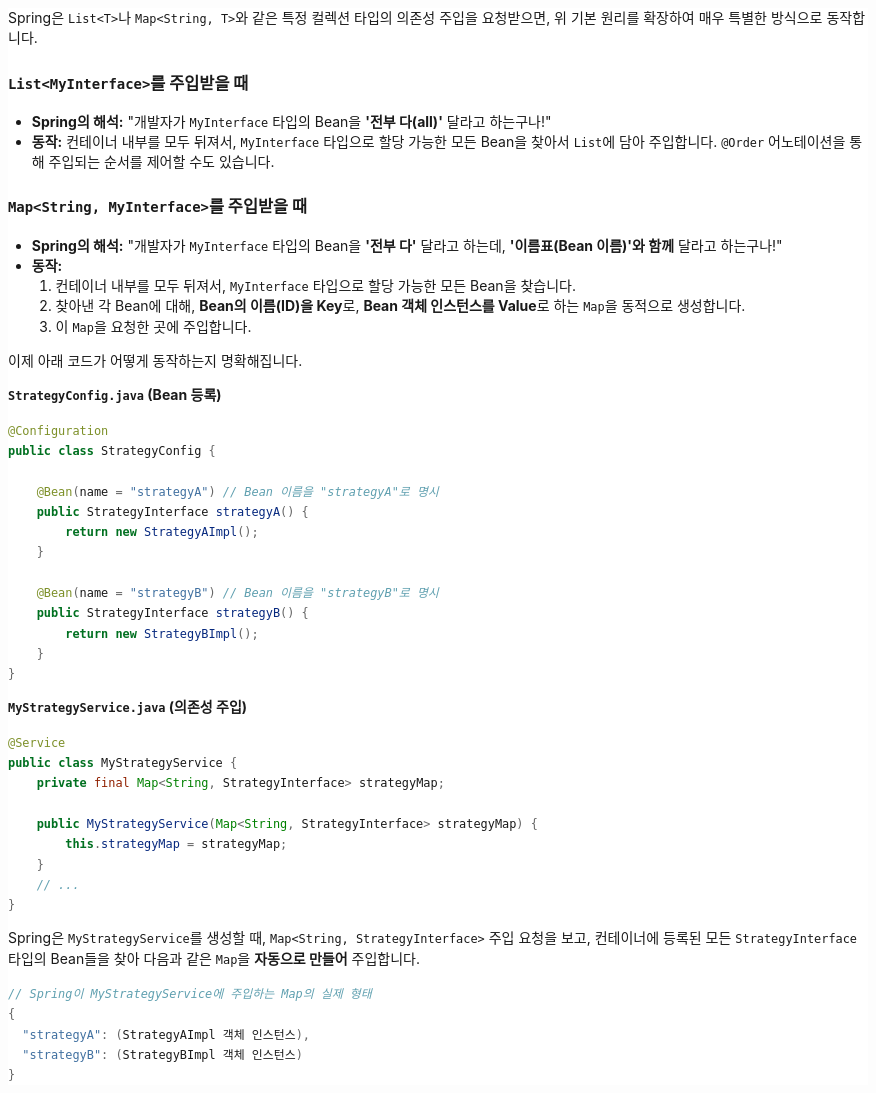 Spring은 `List<T>`나 `Map<String, T>`와 같은 특정 컬렉션 타입의 의존성 주입을 요청받으면, 위 기본 원리를 확장하여 매우 특별한 방식으로 동작합니다.

### `List<MyInterface>`를 주입받을 때

- **Spring의 해석:** "개발자가 `MyInterface` 타입의 Bean을 **'전부 다(all)'** 달라고 하는구나!"
- **동작:** 컨테이너 내부를 모두 뒤져서, `MyInterface` 타입으로 할당 가능한 모든 Bean을 찾아서 `List`에 담아 주입합니다. `@Order` 어노테이션을 통해 주입되는 순서를 제어할 수도 있습니다.

### `Map<String, MyInterface>`를 주입받을 때

- **Spring의 해석:** "개발자가 `MyInterface` 타입의 Bean을 **'전부 다'** 달라고 하는데, **'이름표(Bean 이름)'와 함께** 달라고 하는구나!"
- **동작:**
  1. 컨테이너 내부를 모두 뒤져서, `MyInterface` 타입으로 할당 가능한 모든 Bean을 찾습니다.
  2. 찾아낸 각 Bean에 대해, **Bean의 이름(ID)을 Key**로, **Bean 객체 인스턴스를 Value**로 하는 `Map`을 동적으로 생성합니다.
  3. 이 `Map`을 요청한 곳에 주입합니다.

이제 아래 코드가 어떻게 동작하는지 명확해집니다.

**`StrategyConfig.java` (Bean 등록)**

```java
@Configuration
public class StrategyConfig {

    @Bean(name = "strategyA") // Bean 이름을 "strategyA"로 명시
    public StrategyInterface strategyA() {
        return new StrategyAImpl();
    }

    @Bean(name = "strategyB") // Bean 이름을 "strategyB"로 명시
    public StrategyInterface strategyB() {
        return new StrategyBImpl();
    }
}
```

**`MyStrategyService.java` (의존성 주입)**

```java
@Service
public class MyStrategyService {
    private final Map<String, StrategyInterface> strategyMap;

    public MyStrategyService(Map<String, StrategyInterface> strategyMap) {
        this.strategyMap = strategyMap;
    }
    // ...
}
```

Spring은 `MyStrategyService`를 생성할 때, `Map<String, StrategyInterface>` 주입 요청을 보고, 컨테이너에 등록된 모든 `StrategyInterface` 타입의 Bean들을 찾아 다음과 같은 `Map`을 **자동으로 만들어** 주입합니다.

```java
// Spring이 MyStrategyService에 주입하는 Map의 실제 형태
{
  "strategyA": (StrategyAImpl 객체 인스턴스),
  "strategyB": (StrategyBImpl 객체 인스턴스)
}
```
